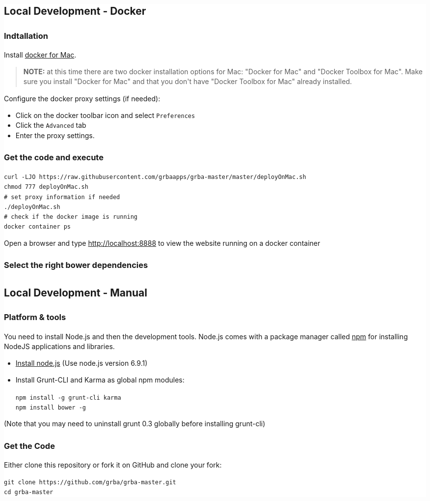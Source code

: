 ## Local Development - Docker

### Indtallation

Install [docker for Mac](https://docs.docker.com/docker-for-mac/).

> __NOTE:__ at this time there are two docker installation options
for Mac: "Docker for Mac" and "Docker Toolbox for Mac". Make sure
you install "Docker for Mac" and that you don't have "Docker Toolbox for Mac" already installed.

Configure the docker proxy settings (if needed):

- Click on the docker toolbar icon and select `Preferences`
- Click the `Advanced` tab
- Enter the proxy settings.

### Get the code and execute
```
curl -LJO https://raw.githubusercontent.com/grbaapps/grba-master/master/deployOnMac.sh
chmod 777 deployOnMac.sh
# set proxy information if needed
./deployOnMac.sh
# check if the docker image is running
docker container ps
```

Open a browser and type [http://localhost:8888](http://localhost:8888) to view the website running on a docker container

### Select the right bower dependencies


## Local Development - Manual

### Platform & tools

You need to install Node.js and then the development tools. Node.js comes with a package manager called [npm](http://npmjs.org) for installing NodeJS applications and libraries.
* [Install node.js](http://nodejs.org/download/) (Use node.js version 6.9.1)
* Install Grunt-CLI and Karma as global npm modules:

    ```
    npm install -g grunt-cli karma
    npm install bower -g
    ```

(Note that you may need to uninstall grunt 0.3 globally before installing grunt-cli)

### Get the Code

Either clone this repository or fork it on GitHub and clone your fork:

```
git clone https://github.com/grba/grba-master.git
cd grba-master
```
